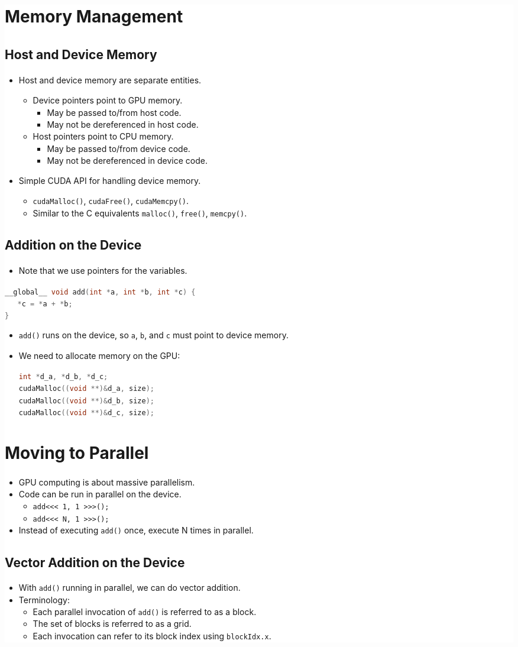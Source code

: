 
# Memory Management

## Host and Device Memory

- Host and device memory are separate entities.
  - Device pointers point to GPU memory.
    - May be passed to/from host code.
    - May not be dereferenced in host code.
  - Host pointers point to CPU memory.
    - May be passed to/from device code.
    - May not be dereferenced in device code.

- Simple CUDA API for handling device memory.
  - `cudaMalloc()`, `cudaFree()`, `cudaMemcpy()`.
  - Similar to the C equivalents `malloc()`, `free()`, `memcpy()`.

## Addition on the Device

- Note that we use pointers for the variables.

```C
__global__ void add(int *a, int *b, int *c) {
   *c = *a + *b;
}
```

- `add()` runs on the device, so `a`, `b`, and `c` must point to device memory.
- We need to allocate memory on the GPU:
    
    ```C
    int *d_a, *d_b, *d_c;
    cudaMalloc((void **)&d_a, size);
    cudaMalloc((void **)&d_b, size);
    cudaMalloc((void **)&d_c, size);
    ```


# Moving to Parallel

- GPU computing is about massive parallelism.
- Code can be run in parallel on the device.
  - `add<<< 1, 1 >>>();`
  - `add<<< N, 1 >>>();`
- Instead of executing `add()` once, execute N times in parallel.

## Vector Addition on the Device

- With `add()` running in parallel, we can do vector addition.
- Terminology:
  - Each parallel invocation of `add()` is referred to as a block.
  - The set of blocks is referred to as a grid.
  - Each invocation can refer to its block index using `blockIdx.x`.
